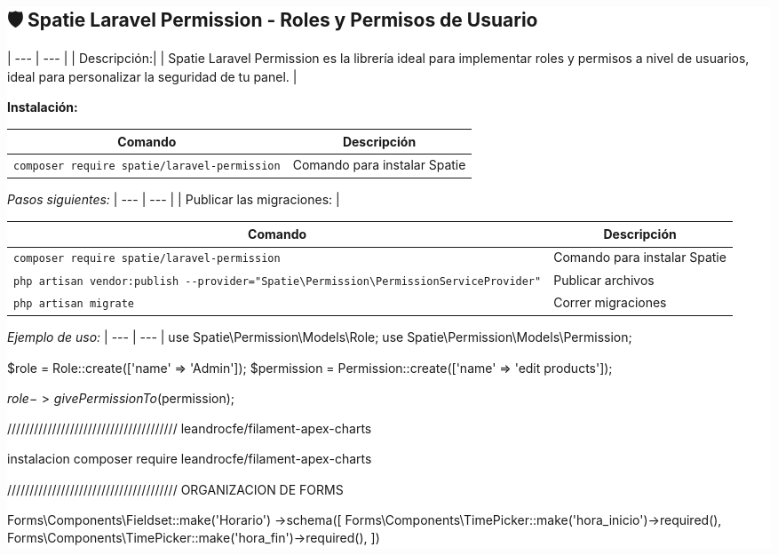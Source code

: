 
## 🛡️ Spatie Laravel Permission - Roles y Permisos de Usuario
| --- | --- |
| Descripción:|
| Spatie Laravel Permission es la librería ideal para implementar roles y permisos a nivel de usuarios, ideal para personalizar la seguridad de tu panel. |

**Instalación:**

| Comando | Descripción |
| --- | --- |
| `composer require spatie/laravel-permission` |  Comando para instalar Spatie |

*Pasos siguientes:*
| --- | --- |
| Publicar las migraciones: |

| Comando | Descripción |
| --- | --- |
| `composer require spatie/laravel-permission` |  Comando para instalar Spatie |
| `php artisan vendor:publish --provider="Spatie\Permission\PermissionServiceProvider"` | Publicar archivos |
| `php artisan migrate` | Correr migraciones |

*Ejemplo de uso:*
| --- | --- |
use Spatie\Permission\Models\Role;
use Spatie\Permission\Models\Permission;

$role = Role::create(['name' => 'Admin']);
$permission = Permission::create(['name' => 'edit products']);

$role->givePermissionTo($permission);

//////////////////////////////////////
leandrocfe/filament-apex-charts

instalacion 
composer require leandrocfe/filament-apex-charts










//////////////////////////////////////
ORGANIZACION DE FORMS


Forms\Components\Fieldset::make('Horario')
    ->schema([
        Forms\Components\TimePicker::make('hora_inicio')->required(),
        Forms\Components\TimePicker::make('hora_fin')->required(),
    ])
